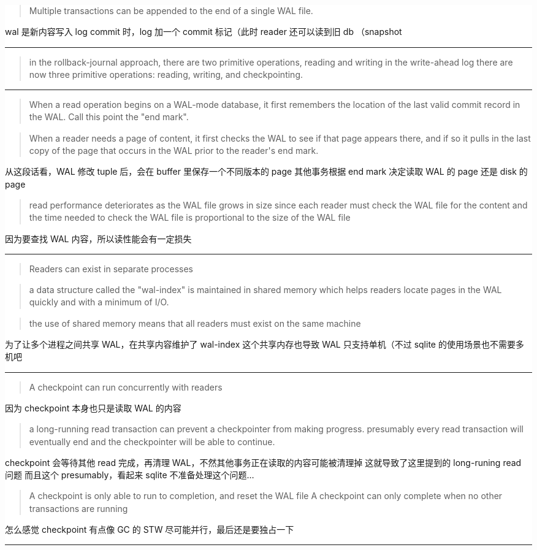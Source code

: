 > Multiple transactions can be appended to the end of a single WAL file.

wal 是新内容写入 log
commit 时，log 加一个 commit 标记（此时 reader 还可以读到旧 db （snapshot

---

> in the rollback-journal approach, there are two primitive operations, reading and writing
> in the write-ahead log there are now three primitive operations: reading, writing, and checkpointing.

---

> When a read operation begins on a WAL-mode database, it first remembers the
> location of the last valid commit record in the WAL. Call this point the
> "end mark".

> When a reader needs a page of content, it first checks the WAL to see if that
> page appears there, and if so it pulls in the last copy of the page that
> occurs in the WAL prior to the reader's end mark.

从这段话看，WAL 修改 tuple 后，会在 buffer 里保存一个不同版本的 page
其他事务根据 end mark 决定读取 WAL 的 page 还是 disk 的 page

> read performance deteriorates as the WAL file grows in size since each reader
> must check the WAL file for the content and the time needed to check the WAL
> file is proportional to the size of the WAL file

因为要查找 WAL 内容，所以读性能会有一定损失

---

> Readers can exist in separate processes

> a data structure called the "wal-index" is maintained in shared memory which
> helps readers locate pages in the WAL quickly and with a minimum of I/O.

> the use of shared memory means that all readers must exist on the same machine

为了让多个进程之间共享 WAL，在共享内容维护了 wal-index
这个共享内存也导致 WAL 只支持单机（不过 sqlite 的使用场景也不需要多机吧

---

> A checkpoint can run concurrently with readers

因为 checkpoint 本身也只是读取 WAL 的内容

> a long-running read transaction can prevent a checkpointer from making progress.
> presumably every read transaction will eventually end and the checkpointer will be able to continue.

checkpoint 会等待其他 read 完成，再清理 WAL，不然其他事务正在读取的内容可能被清理掉
这就导致了这里提到的 long-runing read 问题
而且这个 presumably，看起来 sqlite 不准备处理这个问题…

> A checkpoint is only able to run to completion, and reset the WAL file
> A checkpoint can only complete when no other transactions are running

怎么感觉 checkpoint 有点像 GC 的 STW
尽可能并行，最后还是要独占一下

---